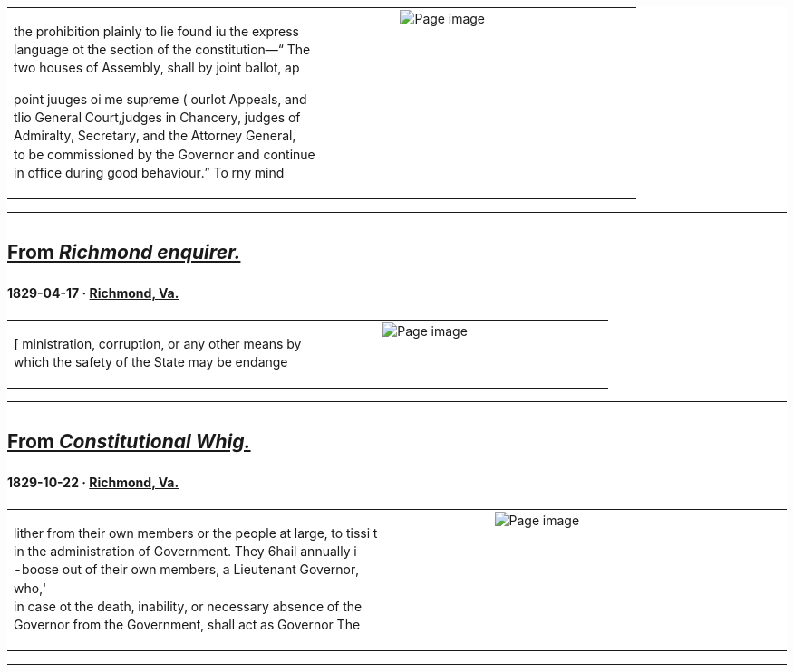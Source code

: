 <table style="width: 100%;"><tr><td style="width: 50%">

  
the prohibition plainly to lie found iu the express  
language ot the section of the constitution—“ The  
two houses of Assembly, shall by joint ballot, ap­  
  
point juuges oi me supreme ( ourlot Appeals, and  
tlio General Court,judges in Chancery, judges of  
Admiralty, Secretary, and the Attorney General,  
to be commissioned by the Governor and continue  
in office during good behaviour.” To rny mind
</td><td style="width: 50%; max-height: 75%; margin: auto; display: block;">
<img alt="Page image" src="https://tile.loc.gov/image-services/iiif/service:ndnp:vi:batch_vi_naturals_ver01:data:sn84024735:00414184017:1828030101:0406/pct:64.79690522243713,70.17437636231533,15.237481194928003,3.9638330507790425/!600,600/0/default.jpg"/>
</td>
</tr></table>

---

## [From _Richmond enquirer._](https://www.loc.gov/resource/sn84024735/1829-04-17/ed-1/?sp=1)

#### 1829-04-17 &middot; [Richmond, Va.](http://dbpedia.org/resource/Richmond%2C_Virginia)

<table style="width: 100%;"><tr><td style="width: 50%">

  
[ ministration, corruption, or any other means by  
which the safety of the State may be endange
</td><td style="width: 50%; max-height: 75%; margin: auto; display: block;">
<img alt="Page image" src="https://tile.loc.gov/image-services/iiif/service:ndnp:vi:batch_vi_naturals_ver01:data:sn84024735:00414184029:1829041701:0463/pct:80.06456820016142,47.45762711864407,15.969868173258003,1.1299435028248588/!600,600/0/default.jpg"/>
</td>
</tr></table>

---

## [From _Constitutional Whig._](https://www.loc.gov/resource/sn83045110/1829-10-22/ed-1/?sp=3)

#### 1829-10-22 &middot; [Richmond, Va.](http://dbpedia.org/resource/Richmond%2C_Virginia)

<table style="width: 100%;"><tr><td style="width: 50%">

  
lither from their own members or the people at large, to tissi t  
in the administration of Government. They 6hail annually i  
-boose out of their own members, a Lieutenant Governor, who,&#x27;  
in case ot the death, inability, or necessary absence of the  
Governor from the Government, shall act as Governor The 
</td><td style="width: 50%; max-height: 75%; margin: auto; display: block;">
<img alt="Page image" src="https://tile.loc.gov/image-services/iiif/service:ndnp:vi:batch_vi_naturals_ver01:data:sn83045110:00414184315:1829102201:0313/pct:22.556272627105304,70.87765957446808,17.85508158875072,2.3130238555770473/!600,600/0/default.jpg"/>
</td>
</tr></table>

---